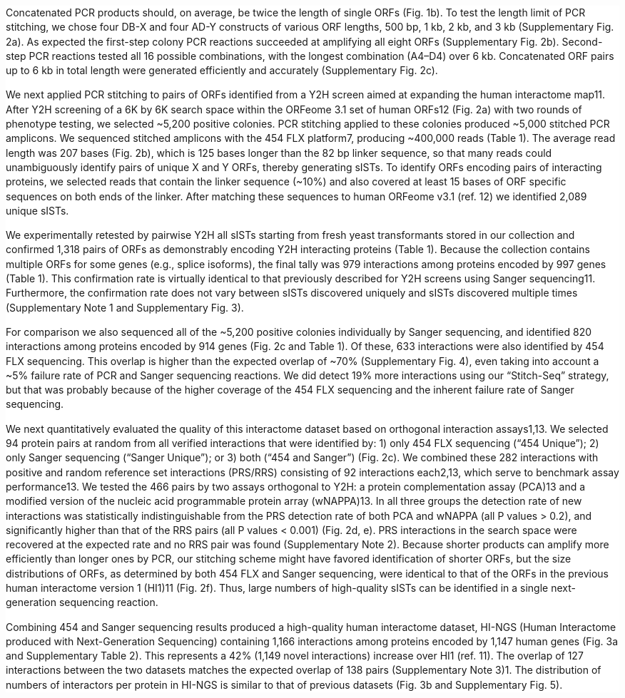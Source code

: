 Concatenated PCR products should, on average, be twice the length of single ORFs (Fig. 1b). To test the length limit of PCR stitching, we chose four DB-X and four AD-Y constructs of various ORF lengths, 500 bp, 1 kb, 2 kb, and 3 kb (Supplementary Fig. 2a). As expected the first-step colony PCR reactions succeeded at amplifying all eight ORFs (Supplementary Fig. 2b). Second-step PCR reactions tested all 16 possible combinations, with the longest combination (A4–D4) over 6 kb. Concatenated ORF pairs up to 6 kb in total length were generated efficiently and accurately (Supplementary Fig. 2c).

We next applied PCR stitching to pairs of ORFs identified from a Y2H screen aimed at expanding the human interactome map11. After Y2H screening of a 6K by 6K search space within the ORFeome 3.1 set of human ORFs12 (Fig. 2a) with two rounds of phenotype testing, we selected ~5,200 positive colonies. PCR stitching applied to these colonies produced ~5,000 stitched PCR amplicons. We sequenced stitched amplicons with the 454 FLX platform7, producing ~400,000 reads (Table 1). The average read length was 207 bases (Fig. 2b), which is 125 bases longer than the 82 bp linker sequence, so that many reads could unambiguously identify pairs of unique X and Y ORFs, thereby generating sISTs. To identify ORFs encoding pairs of interacting proteins, we selected reads that contain the linker sequence (~10%) and also covered at least 15 bases of ORF specific sequences on both ends of the linker. After matching these sequences to human ORFeome v3.1 (ref. 12) we identified 2,089 unique sISTs.

We experimentally retested by pairwise Y2H all sISTs starting from fresh yeast transformants stored in our collection and confirmed 1,318 pairs of ORFs as demonstrably encoding Y2H interacting proteins (Table 1). Because the collection contains multiple ORFs for some genes (e.g., splice isoforms), the final tally was 979 interactions among proteins encoded by 997 genes (Table 1). This confirmation rate is virtually identical to that previously described for Y2H screens using Sanger sequencing11. Furthermore, the confirmation rate does not vary between sISTs discovered uniquely and sISTs discovered multiple times (Supplementary Note 1 and Supplementary Fig. 3).

For comparison we also sequenced all of the ~5,200 positive colonies individually by Sanger sequencing, and identified 820 interactions among proteins encoded by 914 genes (Fig. 2c and Table 1). Of these, 633 interactions were also identified by 454 FLX sequencing. This overlap is higher than the expected overlap of ~70% (Supplementary Fig. 4), even taking into account a ~5% failure rate of PCR and Sanger sequencing reactions. We did detect 19% more interactions using our “Stitch-Seq” strategy, but that was probably because of the higher coverage of the 454 FLX sequencing and the inherent failure rate of Sanger sequencing.

We next quantitatively evaluated the quality of this interactome dataset based on orthogonal interaction assays1,13. We selected 94 protein pairs at random from all verified interactions that were identified by: 1) only 454 FLX sequencing (“454 Unique”); 2) only Sanger sequencing (“Sanger Unique”); or 3) both (“454 and Sanger”) (Fig. 2c). We combined these 282 interactions with positive and random reference set interactions (PRS/RRS) consisting of 92 interactions each2,13, which serve to benchmark assay performance13. We tested the 466 pairs by two assays orthogonal to Y2H: a protein complementation assay (PCA)13 and a modified version of the nucleic acid programmable protein array (wNAPPA)13. In all three groups the detection rate of new interactions was statistically indistinguishable from the PRS detection rate of both PCA and wNAPPA (all P values > 0.2), and significantly higher than that of the RRS pairs (all P values < 0.001) (Fig. 2d, e). PRS interactions in the search space were recovered at the expected rate and no RRS pair was found (Supplementary Note 2). Because shorter products can amplify more efficiently than longer ones by PCR, our stitching scheme might have favored identification of shorter ORFs, but the size distributions of ORFs, as determined by both 454 FLX and Sanger sequencing, were identical to that of the ORFs in the previous human interactome version 1 (HI1)11 (Fig. 2f). Thus, large numbers of high-quality sISTs can be identified in a single next-generation sequencing reaction.

Combining 454 and Sanger sequencing results produced a high-quality human interactome dataset, HI-NGS (Human Interactome produced with Next-Generation Sequencing) containing 1,166 interactions among proteins encoded by 1,147 human genes (Fig. 3a and Supplementary Table 2). This represents a 42% (1,149 novel interactions) increase over HI1 (ref. 11). The overlap of 127 interactions between the two datasets matches the expected overlap of 138 pairs (Supplementary Note 3)1. The distribution of numbers of interactors per protein in HI-NGS is similar to that of previous datasets (Fig. 3b and Supplementary Fig. 5).
